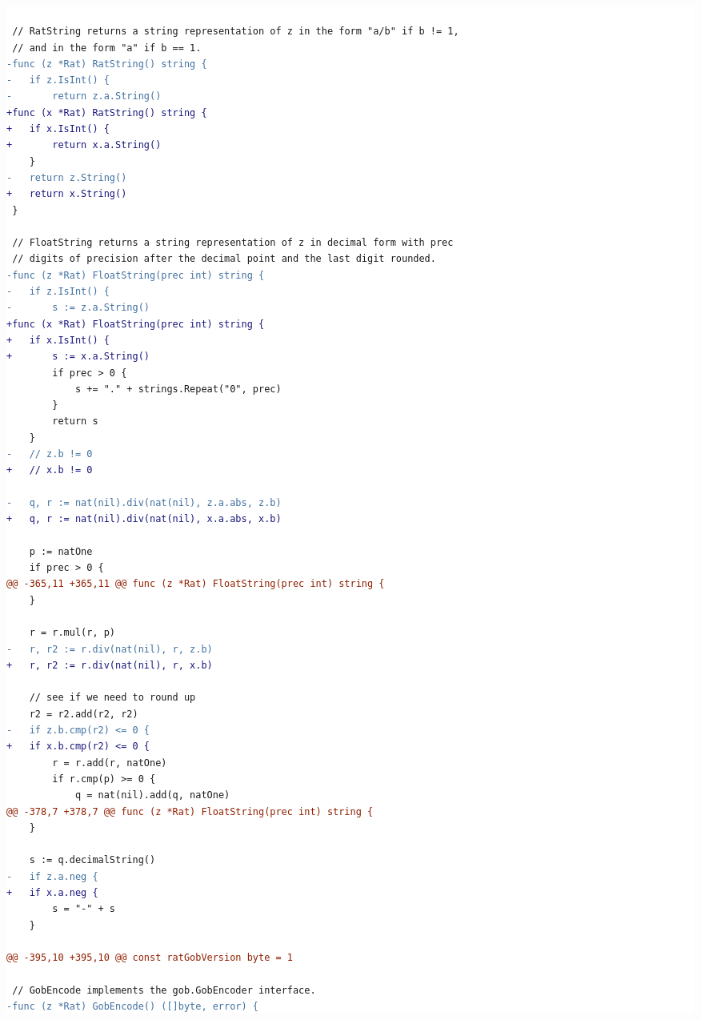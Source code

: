 ```diff
 
 // RatString returns a string representation of z in the form "a/b" if b != 1,
 // and in the form "a" if b == 1.
-func (z *Rat) RatString() string {
-	if z.IsInt() {
-		return z.a.String()
+func (x *Rat) RatString() string {
+	if x.IsInt() {
+		return x.a.String()
 	}
-	return z.String()
+	return x.String()
 }
 
 // FloatString returns a string representation of z in decimal form with prec
 // digits of precision after the decimal point and the last digit rounded.
-func (z *Rat) FloatString(prec int) string {
-	if z.IsInt() {
-		s := z.a.String()
+func (x *Rat) FloatString(prec int) string {
+	if x.IsInt() {
+		s := x.a.String()
 		if prec > 0 {
 			s += "." + strings.Repeat("0", prec)
 		}
 		return s
 	}
-	// z.b != 0
+	// x.b != 0
 
-	q, r := nat(nil).div(nat(nil), z.a.abs, z.b)
+	q, r := nat(nil).div(nat(nil), x.a.abs, x.b)
 
 	p := natOne
 	if prec > 0 {
@@ -365,11 +365,11 @@ func (z *Rat) FloatString(prec int) string {
 	}
 
 	r = r.mul(r, p)
-	r, r2 := r.div(nat(nil), r, z.b)
+	r, r2 := r.div(nat(nil), r, x.b)
 
 	// see if we need to round up
 	r2 = r2.add(r2, r2)
-	if z.b.cmp(r2) <= 0 {
+	if x.b.cmp(r2) <= 0 {
 		r = r.add(r, natOne)
 		if r.cmp(p) >= 0 {
 			q = nat(nil).add(q, natOne)
@@ -378,7 +378,7 @@ func (z *Rat) FloatString(prec int) string {
 	}
 
 	s := q.decimalString()
-	if z.a.neg {
+	if x.a.neg {
 		s = "-" + s
 	}
 
@@ -395,10 +395,10 @@ const ratGobVersion byte = 1
 
 // GobEncode implements the gob.GobEncoder interface.
-func (z *Rat) GobEncode() ([]byte, error) {
```
